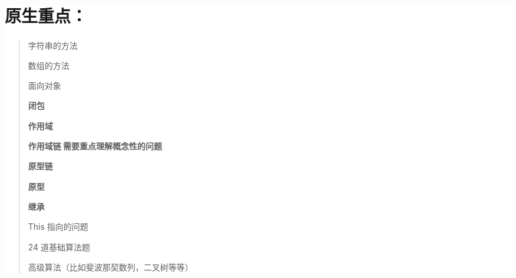 # 原生重点：

> 字符串的方法
>
> 数组的方法
>
> 面向对象
>
> **闭包**
>
> **作用域**
>
> **作用域链 需要重点理解概念性的问题**
>
> **原型链**
>
> **原型**
>
> **继承**
>
> This 指向的问题
>
> 24 道基础算法题
>
> 高级算法（比如斐波那契数列，二叉树等等）
